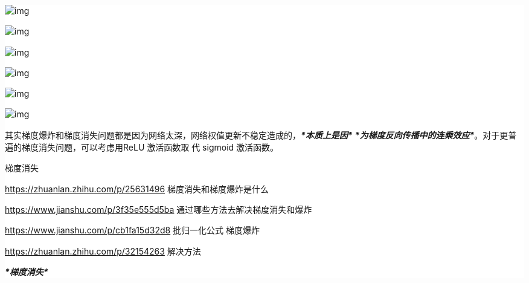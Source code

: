 
 

 

 

 





 

![img](file:///C:\Windows\Temp\ksohtml30060\wps164.png) 

![img](file:///C:\Windows\Temp\ksohtml30060\wps165.png) 

![img](file:///C:\Windows\Temp\ksohtml30060\wps166.png) 

 

 

 

 

 

 

 

 

 





 

![img](file:///C:\Windows\Temp\ksohtml30060\wps167.png) 

![img](file:///C:\Windows\Temp\ksohtml30060\wps168.png) 

![img](file:///C:\Windows\Temp\ksohtml30060\wps169.png) 

其实梯度爆炸和梯度消失问题都是因为网络太深，网络权值更新不稳定造成的，***\*本质上是因\**** ***\*为梯度反向传播中的连乘效应\****。对于更普遍的梯度消失问题，可以考虑用ReLU 激活函数取 代 sigmoid 激活函数。

 

梯度消失

https://zhuanlan.zhihu.com/p/25631496   梯度消失和梯度爆炸是什么

https://www.jianshu.com/p/3f35e555d5ba  通过哪些方法去解决梯度消失和爆炸

https://www.jianshu.com/p/cb1fa15d32d8   批归一化公式 梯度爆炸

https://zhuanlan.zhihu.com/p/32154263  解决方法

 

 

***\*梯度消失\****

 
